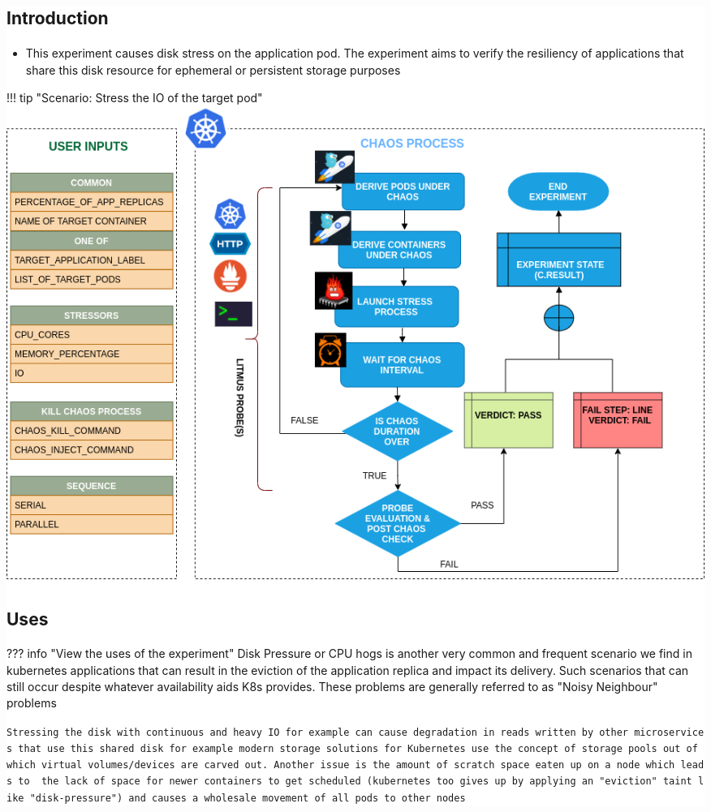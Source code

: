 ## Introduction

- This experiment causes disk stress on the application pod. The experiment aims to verify the resiliency of applications that share this disk resource for ephemeral or persistent storage purposes

!!! tip "Scenario: Stress the IO of the target pod"    
    ![Pod IO Stress](../../images/pod-stress.png)

## Uses

??? info "View the uses of the experiment" 
    Disk Pressure or CPU hogs is another very common and frequent scenario we find in kubernetes applications that can result in the eviction of the application replica and impact its delivery. Such scenarios that can still occur despite whatever availability aids K8s provides. These problems are generally referred to as "Noisy Neighbour" problems

    Stressing the disk with continuous and heavy IO for example can cause degradation in reads written by other microservices that use this shared disk for example modern storage solutions for Kubernetes use the concept of storage pools out of which virtual volumes/devices are carved out. Another issue is the amount of scratch space eaten up on a node which leads to  the lack of space for newer containers to get scheduled (kubernetes too gives up by applying an "eviction" taint like "disk-pressure") and causes a wholesale movement of all pods to other nodes
